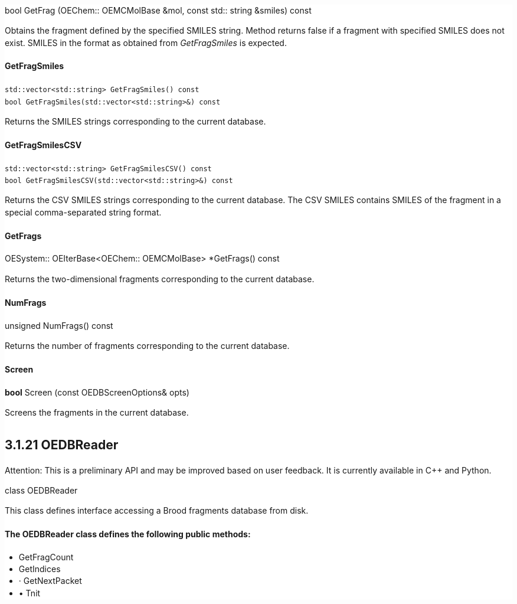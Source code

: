 bool GetFrag (OEChem:: OEMCMolBase &mol, const std:: string &smiles) const

Obtains the fragment defined by the specified SMILES string. Method returns false if a fragment with specified SMILES does not exist. SMILES in the format as obtained from  $GetFragSmiles$  is expected.

#### **GetFragSmiles**

```
std::vector<std::string> GetFragSmiles() const
bool GetFragSmiles(std::vector<std::string>&) const
```

Returns the SMILES strings corresponding to the current database.

#### **GetFragSmilesCSV**

```
std::vector<std::string> GetFragSmilesCSV() const
bool GetFragSmilesCSV(std::vector<std::string>&) const
```

Returns the CSV SMILES strings corresponding to the current database. The CSV SMILES contains SMILES of the fragment in a special comma-separated string format.

#### **GetFrags**

OESystem:: OEIterBase<OEChem:: OEMCMolBase> \*GetFrags() const

Returns the two-dimensional fragments corresponding to the current database.

#### **NumFrags**

unsigned NumFrags() const

Returns the number of fragments corresponding to the current database.

#### **Screen**

**bool** Screen (const OEDBScreenOptions& opts)

Screens the fragments in the current database.

## 3.1.21 OEDBReader

Attention: This is a preliminary API and may be improved based on user feedback. It is currently available in C++ and Python.

class OEDBReader

This class defines interface accessing a Brood fragments database from disk.

#### The OEDBReader class defines the following public methods:

- GetFragCount
- GetIndices
- · GetNextPacket
- $\bullet$  Tnit
